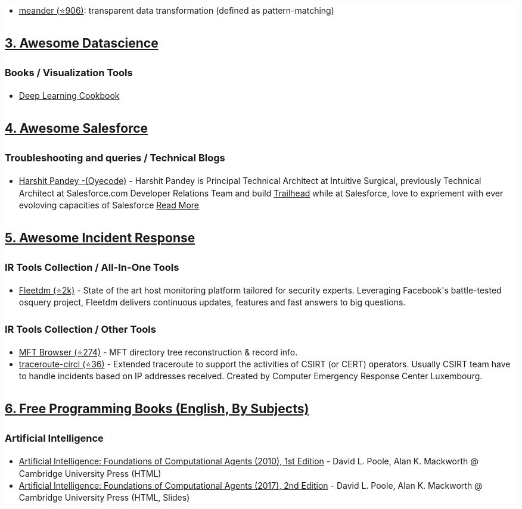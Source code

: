 *   [meander (⭐906)](https://github.com/noprompt/meander): transparent data transformation (defined as pattern-matching)

## [3. Awesome Datascience](/content/academic/awesome-datascience/README.md)

### Books / Visualization Tools

*   [Deep Learning Cookbook](https://www.oreilly.com/library/view/deep-learning-cookbook/9781491995839/)

## [4. Awesome Salesforce](/content/mailtoharshit/awesome-salesforce/README.md)

### Troubleshooting and queries / Technical Blogs

*   [Harshit Pandey -(Oyecode)](http://www.oyecode.dev/) - Harshit Pandey is Principal Technical Architect at Intuitive Surgical, previously Technical Architect at Salesforce.com Developer Relations Team and build  [Trailhead](https://developer.salesforce.com/trailhead) while at Salesforce, love to expriement with ever evoloving capacities of Salesforce [Read More](https://about.me/harshit.pandey)

## [5. Awesome Incident Response](/content/meirwah/awesome-incident-response/README.md)

### IR Tools Collection / All-In-One Tools

*   [Fleetdm (⭐2k)](https://github.com/fleetdm/fleet) - State of the art host monitoring platform tailored for security experts. Leveraging Facebook's battle-tested osquery project, Fleetdm delivers continuous updates, features and fast answers to big questions.

### IR Tools Collection / Other Tools

*   [MFT Browser (⭐274)](https://github.com/kacos2000/MFT_Browser) - MFT directory tree reconstruction & record info.
*   [traceroute-circl (⭐36)](https://github.com/CIRCL/traceroute-circl) - Extended traceroute to support the activities of CSIRT (or CERT) operators. Usually CSIRT team have to handle incidents based on IP addresses received. Created by Computer Emergency Response Center Luxembourg.

## [6. Free Programming Books (English, By Subjects)](/content/EbookFoundation/free-programming-books/books/free-programming-books-subjects/README.md)

### Artificial Intelligence

*   [Artificial Intelligence: Foundations of Computational Agents (2010), 1st Edition](https://artint.info/aifca1e.html) - David L. Poole, Alan K. Mackworth @ Cambridge University Press (HTML)
*   [Artificial Intelligence: Foundations of Computational Agents (2017), 2nd Edition](https://artint.info) - David L. Poole, Alan K. Mackworth @ Cambridge University Press (HTML, Slides)
